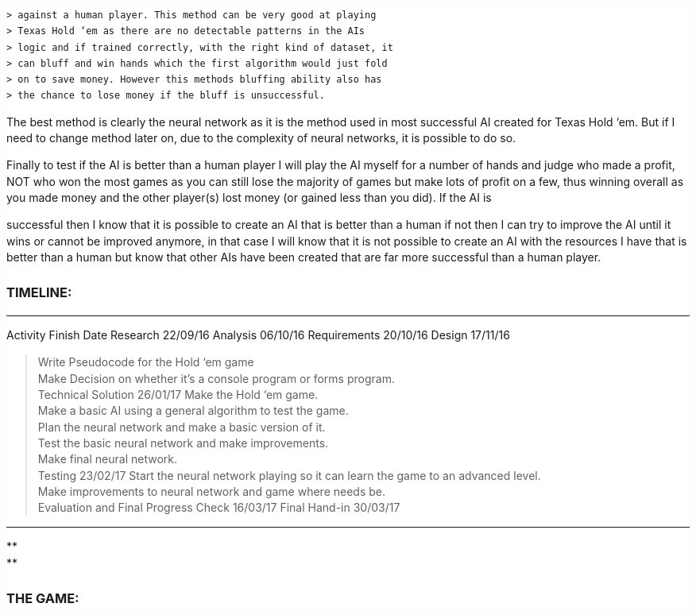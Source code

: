     > against a human player. This method can be very good at playing
    > Texas Hold ‘em as there are no detectable patterns in the AIs
    > logic and if trained correctly, with the right kind of dataset, it
    > can bluff and win hands which the first algorithm would just fold
    > on to save money. However this methods bluffing ability also has
    > the chance to lose money if the bluff is unsuccessful.

The best method is clearly the neural network as it is the method used
in most successful AI created for Texas Hold ‘em. But if I need to
change method later on, due to the complexity of neural networks, it is
possible to do so.

Finally to test if the AI is better than a human player I will play the
AI myself for a number of hands and judge who made a profit, NOT who won
the most games as you can still lose the majority of games but make lots
of profit on a few, thus winning overall as you made money and the other
player(s) lost money (or gained less than you did). If the AI is

successful then I know that it is possible to create an AI that is
better than a human if not then I can try to improve the AI until it
wins or cannot be improved anymore, in that case I will know that it is
not possible to create an AI with the resources I have that is better
than a human but know that other AIs have been created that are far more
successful than a human player.

### TIMELINE:

  --------------------------------------------------------------------------------- -------------
  Activity                                                                          Finish Date
  Research                                                                          22/09/16
  Analysis                                                                          06/10/16
  Requirements                                                                      20/10/16
  Design                                                                            17/11/16
  > Write Pseudocode for the Hold ‘em game                                          
  Make Decision on whether it’s a console program or forms program.                 
  Technical Solution                                                                26/01/17
  Make the Hold ‘em game.                                                           
  Make a basic AI using a general algorithm to test the game.                       
  Plan the neural network and make a basic version of it.                           
  Test the basic neural network and make improvements.                              
  Make final neural network.                                                        
  Testing                                                                           23/02/17
  Start the neural network playing so it can learn the game to an advanced level.   
  Make improvements to neural network and game where needs be.                      
  Evaluation and Final Progress Check                                               16/03/17
  Final Hand-in                                                                     30/03/17
  --------------------------------------------------------------------------------- -------------

**\
**

### THE GAME:
